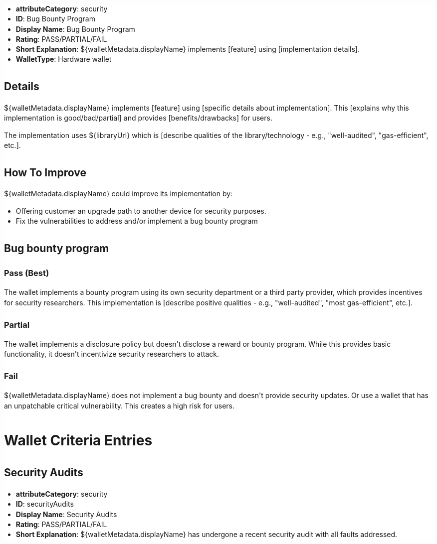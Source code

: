 - **attributeCategory**: security
- **ID**: Bug Bounty Program
- **Display Name**: Bug Bounty Program
- **Rating**: PASS/PARTIAL/FAIL
- **Short Explanation**: ${walletMetadata.displayName} implements [feature] using [implementation details].
- **WalletType**: Hardware wallet

## Details

${walletMetadata.displayName} implements [feature] using [specific details about implementation]. This [explains why this implementation is good/bad/partial] and provides [benefits/drawbacks] for users.

The implementation uses ${libraryUrl} which is [describe qualities of the library/technology - e.g., "well-audited", "gas-efficient", etc.].

## How To Improve

${walletMetadata.displayName} could improve its implementation by:

- Offering customer an upgrade path to another device for security purposes.
- Fix the vulnerabilities to address and/or implement a bug bounty program

## Bug bounty program

### Pass (Best)

The wallet implements a bounty program using its own security department or a third party provider, which provides incentives for security researchers. This implementation is [describe positive qualities - e.g., "well-audited", "most gas-efficient", etc.].

### Partial

The wallet implements a disclosure policy but doesn't disclose a reward or bounty program. While this provides basic functionality, it doesn't incentivize security researchers to attack.

### Fail

${walletMetadata.displayName} does not implement a bug bounty and doesn't provide security updates. Or use a wallet that has an unpatchable critical vulnerability. This creates a high risk for users.

# Wallet Criteria Entries

## Security Audits

- **attributeCategory**: security
- **ID**: securityAudits
- **Display Name**: Security Audits
- **Rating**: PASS/PARTIAL/FAIL
- **Short Explanation**: ${walletMetadata.displayName} has undergone a recent security audit with all faults addressed.
